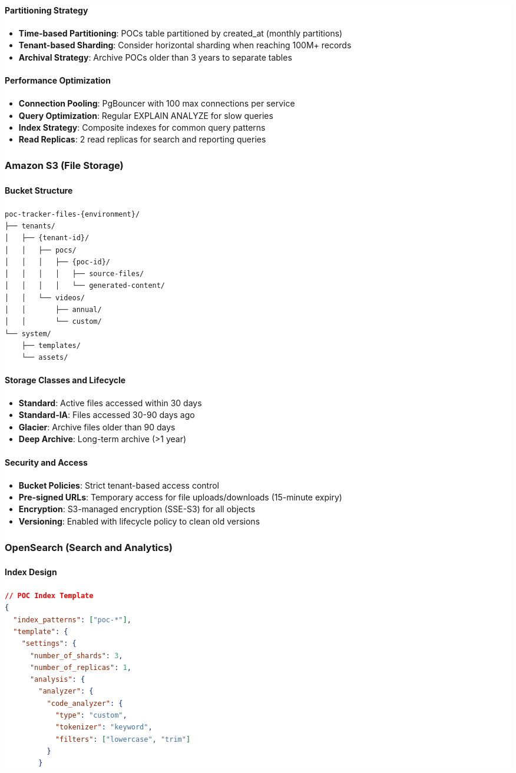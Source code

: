 ```sql
```

#### Partitioning Strategy
- **Time-based Partitioning**: POCs table partitioned by created_at (monthly partitions)
- **Tenant-based Sharding**: Consider horizontal sharding when reaching 100M+ records
- **Archival Strategy**: Archive POCs older than 3 years to separate tables

#### Performance Optimization
- **Connection Pooling**: PgBouncer with 100 max connections per service
- **Query Optimization**: Regular EXPLAIN ANALYZE for slow queries
- **Index Strategy**: Composite indexes for common query patterns
- **Read Replicas**: 2 read replicas for search and reporting queries

### Amazon S3 (File Storage)

#### Bucket Structure
```
poc-tracker-files-{environment}/
├── tenants/
│   ├── {tenant-id}/
│   │   ├── pocs/
│   │   │   ├── {poc-id}/
│   │   │   │   ├── source-files/
│   │   │   │   └── generated-content/
│   │   └── videos/
│   │       ├── annual/
│   │       └── custom/
└── system/
    ├── templates/
    └── assets/
```

#### Storage Classes and Lifecycle
- **Standard**: Active files accessed within 30 days
- **Standard-IA**: Files accessed 30-90 days ago
- **Glacier**: Archive files older than 90 days
- **Deep Archive**: Long-term archive (>1 year)

#### Security and Access
- **Bucket Policies**: Strict tenant-based access control
- **Pre-signed URLs**: Temporary access for file uploads/downloads (15-minute expiry)
- **Encryption**: S3-managed encryption (SSE-S3) for all objects
- **Versioning**: Enabled with lifecycle policy to clean old versions

### OpenSearch (Search and Analytics)

#### Index Design
```json
// POC Index Template
{
  "index_patterns": ["poc-*"],
  "template": {
    "settings": {
      "number_of_shards": 3,
      "number_of_replicas": 1,
      "analysis": {
        "analyzer": {
          "code_analyzer": {
            "type": "custom",
            "tokenizer": "keyword",
            "filters": ["lowercase", "trim"]
          }
        }
```